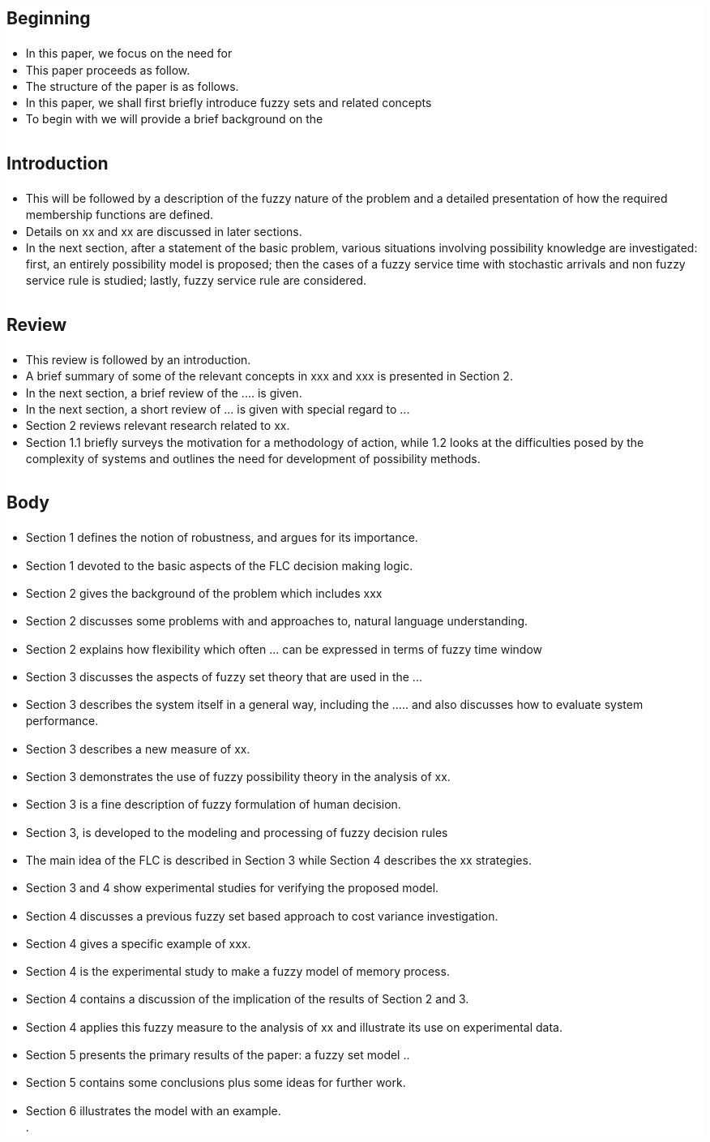 ##  Beginning
-  In this paper, we focus on the need for<br>
- This paper proceeds as follow.<br>
-  The structure of the paper is as follows.<br>
- In this paper, we shall first briefly introduce fuzzy sets and related concepts<br>
- To begin with we will provide a brief background on the

##   Introduction
- This will be followed by a description of the fuzzy nature of the problem and a detailed presentation of how the required membership functions are defined.<br>
- Details on xx and xx are discussed in later sections.<br>
-  In the next section, after a statement of the basic problem, various situations involving possibility knowledge are investigated: first, an entirely possibility model is proposed; then the cases of a fuzzy service time with stochastic arrivals and non fuzzy service rule is studied; lastly, fuzzy service rule are considered.

## Review
- This review is followed by an introduction.<br>
- A brief summary of some of the relevant concepts in xxx and xxx is presented in Section 2.<br>
-  In the next section, a brief review of the .... is given.<br>
-  In the next section, a short review of ... is given with special regard to ...<br>
-  Section 2 reviews relevant research related to xx.<br>
-  Section 1.1 briefly surveys the motivation for a methodology of action, while 1.2 looks at the difficulties posed by the complexity of systems and outlines the need for development of possibility methods.

## Body
- Section 1 defines the notion of robustness, and argues for its importance.<br>
-  Section 1 devoted to the basic aspects of the FLC decision making logic.<br>

- Section 2 gives the background of the problem which includes xxx<br>
- Section 2 discusses some problems with and approaches to, natural language understanding.<br>
-  Section 2 explains how flexibility which often ... can be expressed in terms of fuzzy time window<br>
- Section 3 discusses the aspects of fuzzy set theory that are used in the ...<br>
- Section 3 describes the system itself in a general way, including the ….. and also discusses how to evaluate system performance.<br>
- Section 3 describes a new measure of xx.<br>
- Section 3 demonstrates the use of fuzzy possibility theory in the analysis of xx.<br>
- Section 3 is a fine description of fuzzy formulation of human decision.<br>
- Section 3, is developed to the modeling and processing of fuzzy decision rules<br>
- The main idea of the FLC is described in Section 3 while Section 4 describes the xx strategies.<br>
- Section 3 and 4 show experimental studies for verifying the proposed model.<br>
- Section 4 discusses a previous fuzzy set based approach to cost variance investigation.<br>
- Section 4 gives a specific example of xxx.<br>
- Section 4 is the experimental study to make a fuzzy model of memory process.<br>
- Section 4 contains a discussion of the implication of the results of Section 2 and 3.<br>
- Section 4 applies this fuzzy measure to the analysis of xx and illustrate its use on experimental data.<br>
- Section 5 presents the primary results of the paper: a fuzzy set model ..<br>
- Section 5 contains some conclusions plus some ideas for further work.<br>
- Section 6 illustrates the model with an example.<br>.
